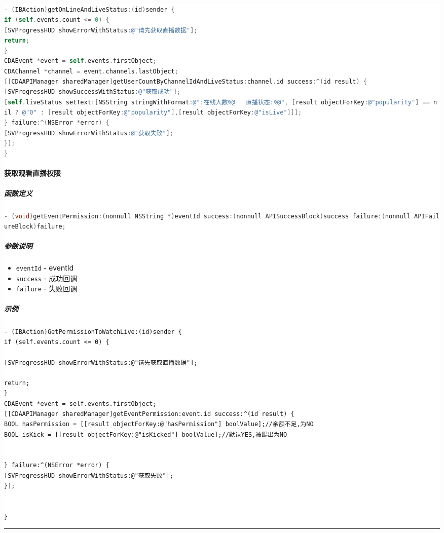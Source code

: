 ```Objective-C
- (IBAction)getOnLineAndLiveStatus:(id)sender {
if (self.events.count <= 0) {
[SVProgressHUD showErrorWithStatus:@"请先获取直播数据"];
return;
}
CDAEvent *event = self.events.firstObject;
CDAChannel *channel = event.channels.lastObject;
[[CDAAPIManager sharedManager]getUserCountByChannelIdAndLiveStatus:channel.id success:^(id result) {
[SVProgressHUD showSuccessWithStatus:@"获取成功"];
[self.liveStatus setText:[NSString stringWithFormat:@":在线人数%@   直播状态:%@", [result objectForKey:@"popularity"] == nil ? @"0" : [result objectForKey:@"popularity"],[result objectForKey:@"isLive"]]];
} failure:^(NSError *error) {
[SVProgressHUD showErrorWithStatus:@"获取失败"];
}];
}
```
#### 获取观看直播权限
##### 函数定义

```Objective-C
- (void)getEventPermission:(nonnull NSString *)eventId success:(nonnull APISuccessBlock)success failure:(nonnull APIFailureBlock)failure;
```
##### 参数说明
- ```eventId``` - eventId
- ```success``` - 成功回调
- ```failure``` - 失败回调
##### 示例

```
- (IBAction)GetPermissionToWatchLive:(id)sender {
if (self.events.count <= 0) {

[SVProgressHUD showErrorWithStatus:@"请先获取直播数据"];

return;
}
CDAEvent *event = self.events.firstObject;
[[CDAAPIManager sharedManager]getEventPermission:event.id success:^(id result) {
BOOL hasPermission = [[result objectForKey:@"hasPermission"] boolValue];//余额不足,为NO
BOOL isKick = [[result objectForKey:@"isKicked"] boolValue];//默认YES,被踢出为NO


} failure:^(NSError *error) {
[SVProgressHUD showErrorWithStatus:@"获取失败"];
}];


}
```

---
